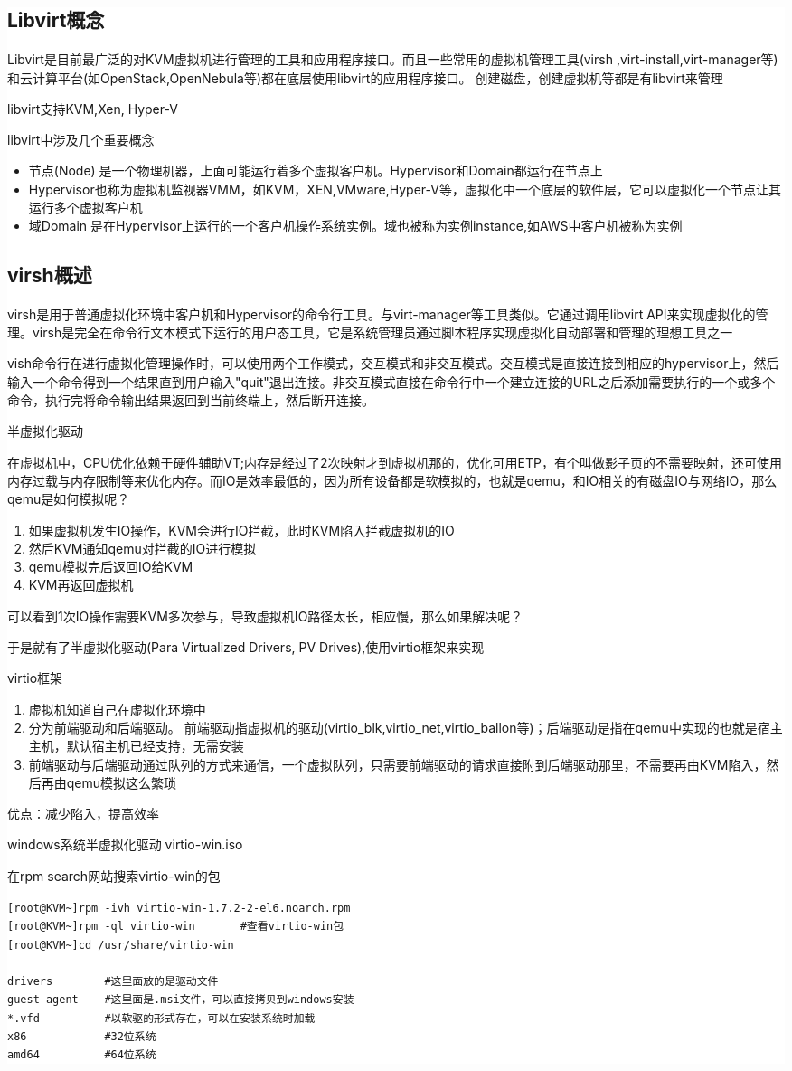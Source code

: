 Libvirt概念
---

Libvirt是目前最广泛的对KVM虚拟机进行管理的工具和应用程序接口。而且一些常用的虚拟机管理工具(virsh ,virt-install,virt-manager等)和云计算平台(如OpenStack,OpenNebula等)都在底层使用libvirt的应用程序接口。 创建磁盘，创建虚拟机等都是有libvirt来管理

libvirt支持KVM,Xen, Hyper-V

libvirt中涉及几个重要概念
- 节点(Node) 是一个物理机器，上面可能运行着多个虚拟客户机。Hypervisor和Domain都运行在节点上
- Hypervisor也称为虚拟机监视器VMM，如KVM，XEN,VMware,Hyper-V等，虚拟化中一个底层的软件层，它可以虚拟化一个节点让其运行多个虚拟客户机
- 域Domain 是在Hypervisor上运行的一个客户机操作系统实例。域也被称为实例instance,如AWS中客户机被称为实例

virsh概述
---

virsh是用于普通虚拟化环境中客户机和Hypervisor的命令行工具。与virt-manager等工具类似。它通过调用libvirt API来实现虚拟化的管理。virsh是完全在命令行文本模式下运行的用户态工具，它是系统管理员通过脚本程序实现虚拟化自动部署和管理的理想工具之一

vish命令行在进行虚拟化管理操作时，可以使用两个工作模式，交互模式和非交互模式。交互模式是直接连接到相应的hypervisor上，然后输入一个命令得到一个结果直到用户输入"quit"退出连接。非交互模式直接在命令行中一个建立连接的URL之后添加需要执行的一个或多个命令，执行完将命令输出结果返回到当前终端上，然后断开连接。

半虚拟化驱动

在虚拟机中，CPU优化依赖于硬件辅助VT;内存是经过了2次映射才到虚拟机那的，优化可用ETP，有个叫做影子页的不需要映射，还可使用内存过载与内存限制等来优化内存。而IO是效率最低的，因为所有设备都是软模拟的，也就是qemu，和IO相关的有磁盘IO与网络IO，那么qemu是如何模拟呢？
1. 如果虚拟机发生IO操作，KVM会进行IO拦截，此时KVM陷入拦截虚拟机的IO
2. 然后KVM通知qemu对拦截的IO进行模拟
3. qemu模拟完后返回IO给KVM
4. KVM再返回虚拟机

可以看到1次IO操作需要KVM多次参与，导致虚拟机IO路径太长，相应慢，那么如果解决呢？

于是就有了半虚拟化驱动(Para Virtualized Drivers, PV Drives),使用virtio框架来实现

virtio框架
1. 虚拟机知道自己在虚拟化环境中
2. 分为前端驱动和后端驱动。 前端驱动指虚拟机的驱动(virtio_blk,virtio_net,virtio_ballon等)；后端驱动是指在qemu中实现的也就是宿主主机，默认宿主机已经支持，无需安装
3. 前端驱动与后端驱动通过队列的方式来通信，一个虚拟队列，只需要前端驱动的请求直接附到后端驱动那里，不需要再由KVM陷入，然后再由qemu模拟这么繁琐

优点：减少陷入，提高效率

windows系统半虚拟化驱动 virtio-win.iso

在rpm search网站搜索virtio-win的包
```txt
[root@KVM~]rpm -ivh virtio-win-1.7.2-2-el6.noarch.rpm
[root@KVM~]rpm -ql virtio-win       #查看virtio-win包
[root@KVM~]cd /usr/share/virtio-win

drivers        #这里面放的是驱动文件
guest-agent    #这里面是.msi文件，可以直接拷贝到windows安装
*.vfd          #以软驱的形式存在，可以在安装系统时加载
x86            #32位系统
amd64          #64位系统
```
